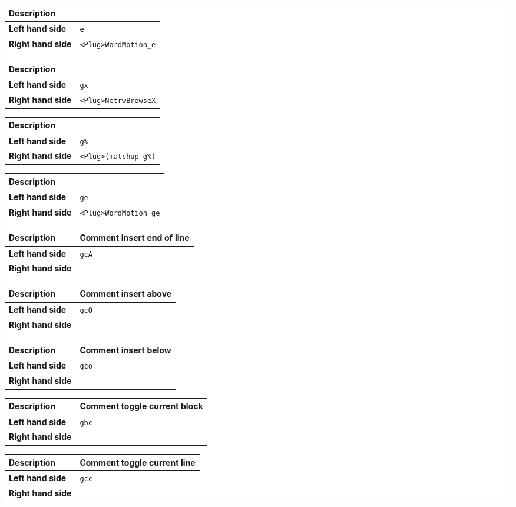 | **Description** | |
| :---- | :---- |
| **Left hand side** | <code>e</code> |
| **Right hand side** | <code>&lt;Plug&gt;WordMotion_e</code> |

| **Description** | |
| :---- | :---- |
| **Left hand side** | <code>gx</code> |
| **Right hand side** | <code>&lt;Plug&gt;NetrwBrowseX</code> |

| **Description** | |
| :---- | :---- |
| **Left hand side** | <code>g%</code> |
| **Right hand side** | <code>&lt;Plug&gt;(matchup-g%)</code> |

| **Description** | |
| :---- | :---- |
| **Left hand side** | <code>ge</code> |
| **Right hand side** | <code>&lt;Plug&gt;WordMotion_ge</code> |

| **Description** | Comment insert end of line |
| :---- | :---- |
| **Left hand side** | <code>gcA</code> |
| **Right hand side** | |

| **Description** | Comment insert above |
| :---- | :---- |
| **Left hand side** | <code>gcO</code> |
| **Right hand side** | |

| **Description** | Comment insert below |
| :---- | :---- |
| **Left hand side** | <code>gco</code> |
| **Right hand side** | |

| **Description** | Comment toggle current block |
| :---- | :---- |
| **Left hand side** | <code>gbc</code> |
| **Right hand side** | |

| **Description** | Comment toggle current line |
| :---- | :---- |
| **Left hand side** | <code>gcc</code> |
| **Right hand side** | |
